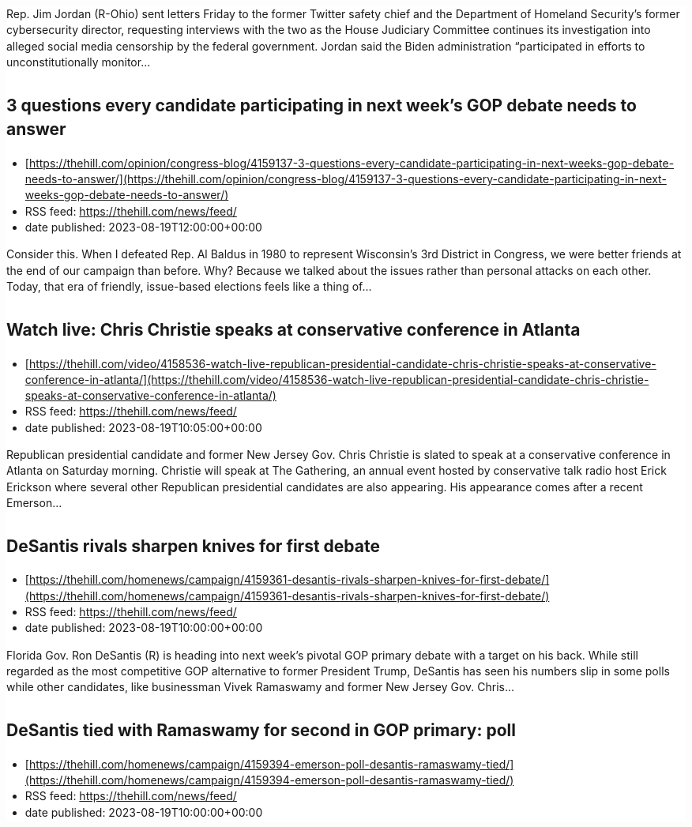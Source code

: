 Rep. Jim Jordan (R-Ohio) sent letters Friday to the former Twitter safety chief and the Department of Homeland Security’s former cybersecurity director, requesting interviews with the two as the House Judiciary Committee continues its investigation into alleged social media censorship by the federal government. Jordan said the Biden administration “participated in efforts to unconstitutionally monitor...

## 3 questions every candidate participating in next week’s GOP debate needs to answer
 - [https://thehill.com/opinion/congress-blog/4159137-3-questions-every-candidate-participating-in-next-weeks-gop-debate-needs-to-answer/](https://thehill.com/opinion/congress-blog/4159137-3-questions-every-candidate-participating-in-next-weeks-gop-debate-needs-to-answer/)
 - RSS feed: https://thehill.com/news/feed/
 - date published: 2023-08-19T12:00:00+00:00

Consider this. When I defeated Rep. Al Baldus in 1980 to represent Wisconsin’s 3rd District in Congress, we were better friends at the end of our campaign than before. Why? Because we talked about the issues rather than personal attacks on each other. Today, that era of friendly, issue-based elections feels like a thing of...

## Watch live: Chris Christie speaks at conservative conference in Atlanta
 - [https://thehill.com/video/4158536-watch-live-republican-presidential-candidate-chris-christie-speaks-at-conservative-conference-in-atlanta/](https://thehill.com/video/4158536-watch-live-republican-presidential-candidate-chris-christie-speaks-at-conservative-conference-in-atlanta/)
 - RSS feed: https://thehill.com/news/feed/
 - date published: 2023-08-19T10:05:00+00:00

Republican presidential candidate and former New Jersey Gov. Chris Christie is slated to speak at a conservative conference in Atlanta on Saturday morning. Christie will speak at The Gathering, an annual event hosted by conservative talk radio host Erick Erickson where several other Republican presidential candidates are also appearing. His appearance comes after a recent Emerson...

## DeSantis rivals sharpen knives for first debate
 - [https://thehill.com/homenews/campaign/4159361-desantis-rivals-sharpen-knives-for-first-debate/](https://thehill.com/homenews/campaign/4159361-desantis-rivals-sharpen-knives-for-first-debate/)
 - RSS feed: https://thehill.com/news/feed/
 - date published: 2023-08-19T10:00:00+00:00

Florida Gov. Ron DeSantis (R) is heading into next week’s pivotal GOP primary debate with a target on his back. While still regarded as the most competitive GOP alternative to former President Trump, DeSantis has seen his numbers slip in some polls while other candidates, like businessman Vivek Ramaswamy and former New Jersey Gov. Chris...

## DeSantis tied with Ramaswamy for second in GOP primary: poll
 - [https://thehill.com/homenews/campaign/4159394-emerson-poll-desantis-ramaswamy-tied/](https://thehill.com/homenews/campaign/4159394-emerson-poll-desantis-ramaswamy-tied/)
 - RSS feed: https://thehill.com/news/feed/
 - date published: 2023-08-19T10:00:00+00:00
